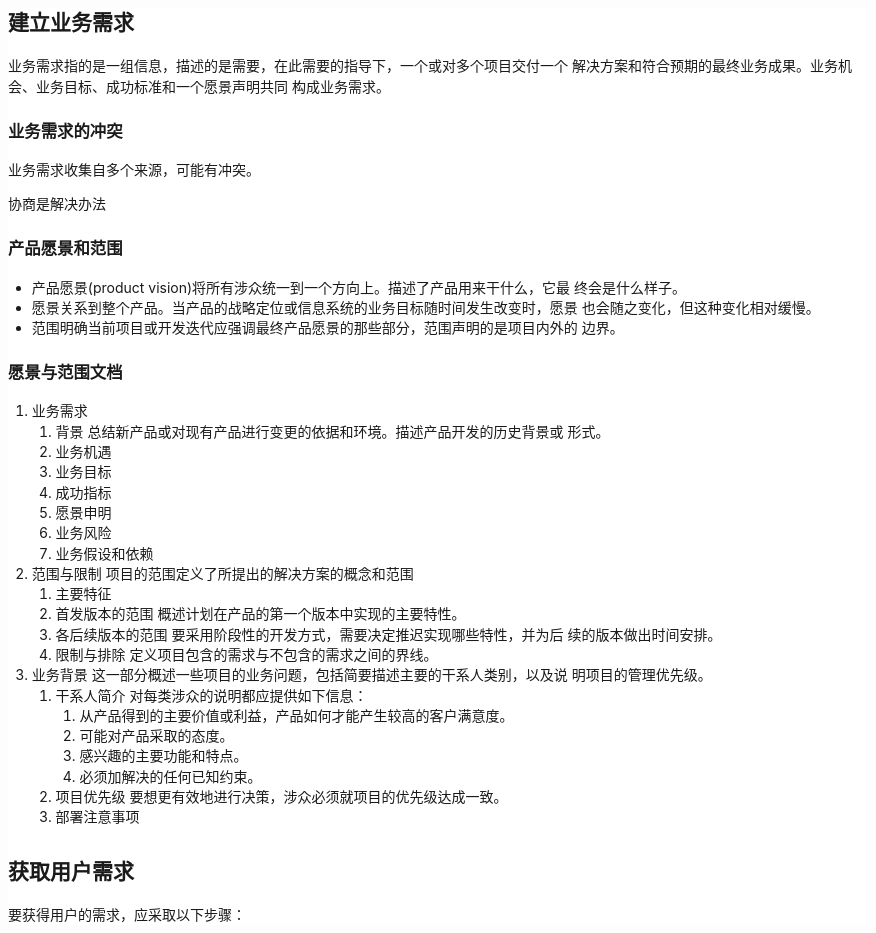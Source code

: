 ## 建立业务需求

业务需求指的是一组信息，描述的是需要，在此需要的指导下，一个或对多个项目交付一个
解决方案和符合预期的最终业务成果。业务机会、业务目标、成功标准和一个愿景声明共同
构成业务需求。

### 业务需求的冲突

业务需求收集自多个来源，可能有冲突。

协商是解决办法

### 产品愿景和范围

- 产品愿景(product vision)将所有涉众统一到一个方向上。描述了产品用来干什么，它最
  终会是什么样子。
- 愿景关系到整个产品。当产品的战略定位或信息系统的业务目标随时间发生改变时，愿景
  也会随之变化，但这种变化相对缓慢。
- 范围明确当前项目或开发迭代应强调最终产品愿景的那些部分，范围声明的是项目内外的
  边界。

### 愿景与范围文档

1. 业务需求
   1. 背景 总结新产品或对现有产品进行变更的依据和环境。描述产品开发的历史背景或
      形式。
   2. 业务机遇
   3. 业务目标
   4. 成功指标
   5. 愿景申明
   6. 业务风险
   7. 业务假设和依赖
2. 范围与限制 项目的范围定义了所提出的解决方案的概念和范围
   1. 主要特征
   2. 首发版本的范围 概述计划在产品的第一个版本中实现的主要特性。
   3. 各后续版本的范围 要采用阶段性的开发方式，需要决定推迟实现哪些特性，并为后
      续的版本做出时间安排。
   4. 限制与排除 定义项目包含的需求与不包含的需求之间的界线。
3. 业务背景 这一部分概述一些项目的业务问题，包括简要描述主要的干系人类别，以及说
   明项目的管理优先级。
   1. 干系人简介 对每类涉众的说明都应提供如下信息：
      1. 从产品得到的主要价值或利益，产品如何才能产生较高的客户满意度。
      2. 可能对产品采取的态度。
      3. 感兴趣的主要功能和特点。
      4. 必须加解决的任何已知约束。
   2. 项目优先级 要想更有效地进行决策，涉众必须就项目的优先级达成一致。
   3. 部署注意事项

## 获取用户需求

要获得用户的需求，应采取以下步骤：
